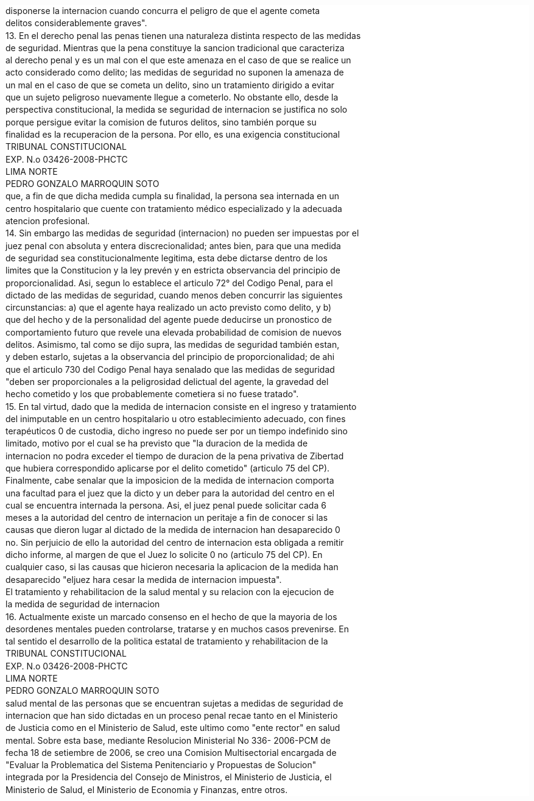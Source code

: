 disponerse la internacion cuando concurra el peligro de que el agente cometa  
delitos considerablemente graves".  
13. En el derecho penal las penas tienen una naturaleza distinta respecto de las medidas  
de seguridad. Mientras que la pena constituye la sancion tradicional que caracteriza  
al derecho penal y es un mal con el que este amenaza en el caso de que se realice un  
acto considerado como delito; las medidas de seguridad no suponen la amenaza de  
un mal en el caso de que se cometa un delito, sino un tratamiento dirigido a evitar  
que un sujeto peligroso nuevamente llegue a cometerlo. No obstante ello, desde la  
perspectiva constitucional, la medida se seguridad de internacion se justifica no solo  
porque persigue evitar la comision de futuros delitos, sino también porque su  
finalidad es la recuperacion de la persona. Por ello, es una exigencia constitucional  
TRIBUNAL CONSTITUCIONAL  
EXP. N.o 03426-2008-PHCTC  
LIMA NORTE  
PEDRO GONZALO MARROQUIN SOTO  
que, a fin de que dicha medida cumpla su finalidad, la persona sea internada en un  
centro hospitalario que cuente con tratamiento médico especializado y la adecuada  
atencion profesional.  
14. Sin embargo las medidas de seguridad (internacion) no pueden ser impuestas por el  
juez penal con absoluta y entera discrecionalidad; antes bien, para que una medida  
de seguridad sea constitucionalmente legitima, esta debe dictarse dentro de los  
limites que la Constitucion y la ley prevén y en estricta observancia del principio de  
proporcionalidad. Asi, segun lo establece el articulo 72° del Codigo Penal, para el  
dictado de las medidas de seguridad, cuando menos deben concurrir las siguientes  
circunstancias: a) que el agente haya realizado un acto previsto como delito, y b)  
que del hecho y de la personalidad del agente puede deducirse un pronostico de  
comportamiento futuro que revele una elevada probabilidad de comision de nuevos  
delitos. Asimismo, tal como se dijo supra, las medidas de seguridad también estan,  
y deben estarlo, sujetas a la observancia del principio de proporcionalidad; de ahi  
que el articulo 730 del Codigo Penal haya senalado que las medidas de seguridad  
"deben ser proporcionales a la peligrosidad delictual del agente, la gravedad del  
hecho cometido y los que probablemente cometiera si no fuese tratado".  
15. En tal virtud, dado que la medida de internacion consiste en el ingreso y tratamiento  
del inimputable en un centro hospitalario u otro establecimiento adecuado, con fines  
terapéuticos 0 de custodia, dicho ingreso no puede ser por un tiempo indefinido sino  
limitado, motivo por el cual se ha previsto que "la duracion de la medida de  
internacion no podra exceder el tiempo de duracion de la pena privativa de Zibertad  
que hubiera correspondido aplicarse por el delito cometido" (articulo 75 del CP).  
Finalmente, cabe senalar que la imposicion de la medida de internacion comporta  
una facultad para el juez que la dicto y un deber para la autoridad del centro en el  
cual se encuentra internada la persona. Asi, el juez penal puede solicitar cada 6  
meses a la autoridad del centro de internacion un peritaje a fin de conocer si las  
causas que dieron lugar al dictado de la medida de internacion han desaparecido 0  
no. Sin perjuicio de ello la autoridad del centro de internacion esta obligada a remitir  
dicho informe, al margen de que el Juez lo solicite 0 no (articulo 75 del CP). En  
cualquier caso, si las causas que hicieron necesaria la aplicacion de la medida han  
desaparecido "eljuez hara cesar la medida de internacion impuesta".  
El tratamiento y rehabilitacion de la salud mental y su relacion con la ejecucion de  
la medida de seguridad de internacion  
16. Actualmente existe un marcado consenso en el hecho de que la mayoria de los  
desordenes mentales pueden controlarse, tratarse y en muchos casos prevenirse. En  
tal sentido el desarrollo de la politica estatal de tratamiento y rehabilitacion de la  
TRIBUNAL CONSTITUCIONAL  
EXP. N.o 03426-2008-PHCTC  
LIMA NORTE  
PEDRO GONZALO MARROQUIN SOTO  
salud mental de las personas que se encuentran sujetas a medidas de seguridad de  
internacion que han sido dictadas en un proceso penal recae tanto en el Ministerio  
de Justicia como en el Ministerio de Salud, este ultimo como "ente rector" en salud  
mental. Sobre esta base, mediante Resolucion Ministerial No 336- 2006-PCM de  
fecha 18 de setiembre de 2006, se creo una Comision Multisectorial encargada de  
"Evaluar la Problematica del Sistema Penitenciario y Propuestas de Solucion"  
integrada por la Presidencia del Consejo de Ministros, el Ministerio de Justicia, el  
Ministerio de Salud, el Ministerio de Economia y Finanzas, entre otros.  